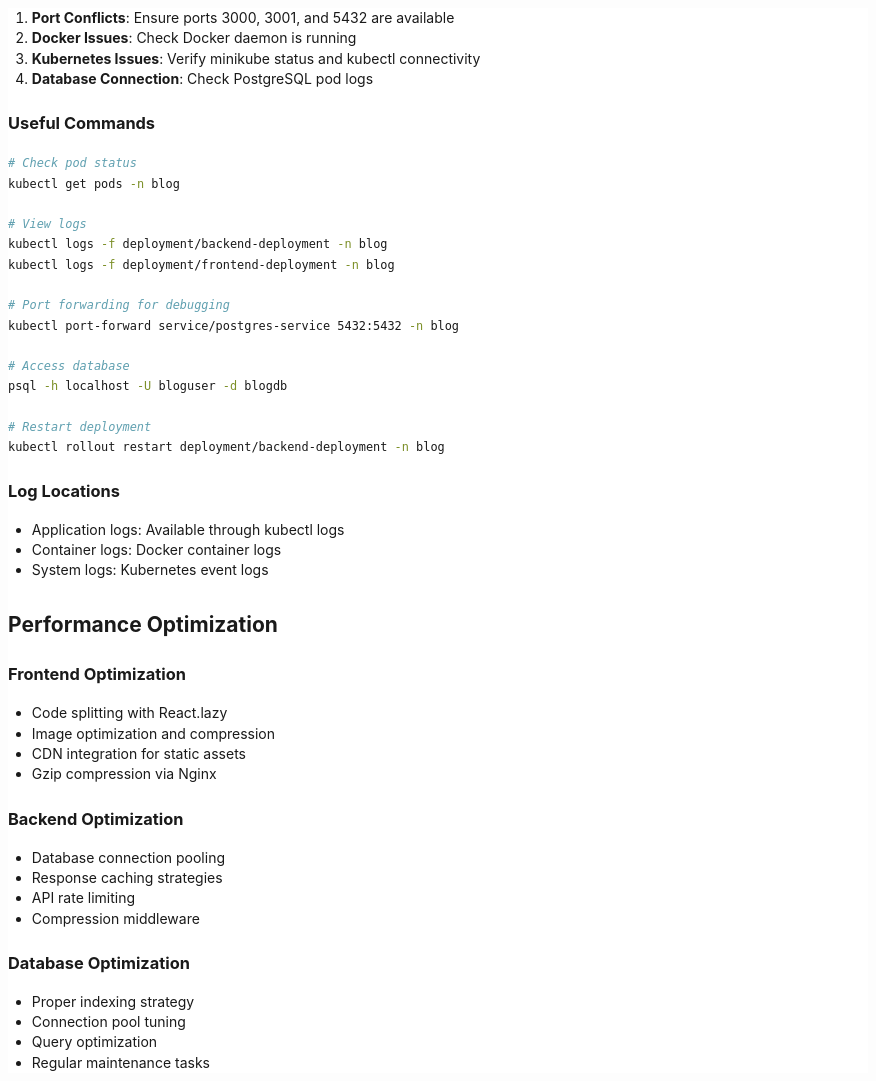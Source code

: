 1. **Port Conflicts**: Ensure ports 3000, 3001, and 5432 are available
2. **Docker Issues**: Check Docker daemon is running
3. **Kubernetes Issues**: Verify minikube status and kubectl connectivity
4. **Database Connection**: Check PostgreSQL pod logs

### Useful Commands

```bash
# Check pod status
kubectl get pods -n blog

# View logs
kubectl logs -f deployment/backend-deployment -n blog
kubectl logs -f deployment/frontend-deployment -n blog

# Port forwarding for debugging
kubectl port-forward service/postgres-service 5432:5432 -n blog

# Access database
psql -h localhost -U bloguser -d blogdb

# Restart deployment
kubectl rollout restart deployment/backend-deployment -n blog
```

### Log Locations

- Application logs: Available through kubectl logs
- Container logs: Docker container logs
- System logs: Kubernetes event logs

## Performance Optimization

### Frontend Optimization
- Code splitting with React.lazy
- Image optimization and compression
- CDN integration for static assets
- Gzip compression via Nginx

### Backend Optimization
- Database connection pooling
- Response caching strategies
- API rate limiting
- Compression middleware

### Database Optimization
- Proper indexing strategy
- Connection pool tuning
- Query optimization
- Regular maintenance tasks

